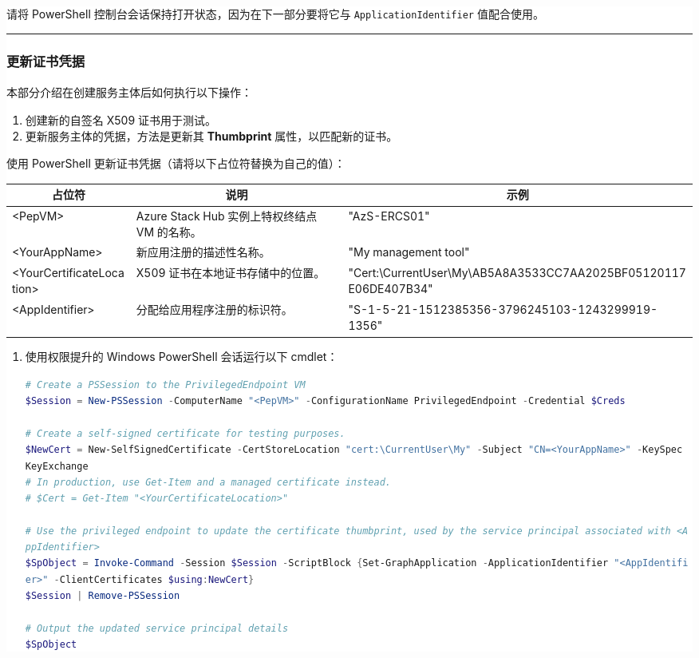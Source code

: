 请将 PowerShell 控制台会话保持打开状态，因为在下一部分要将它与 `ApplicationIdentifier` 值配合使用。

---

### <a name="update-a-certificate-credential"></a>更新证书凭据

本部分介绍在创建服务主体后如何执行以下操作：

1. 创建新的自签名 X509 证书用于测试。
2. 更新服务主体的凭据，方法是更新其 **Thumbprint** 属性，以匹配新的证书。

使用 PowerShell 更新证书凭据（请将以下占位符替换为自己的值）：

| 占位符 | 说明 | 示例 |
| ----------- | ----------- | ------- |
| \<PepVM\> | Azure Stack Hub 实例上特权终结点 VM 的名称。 | "AzS-ERCS01" |
| \<YourAppName\> | 新应用注册的描述性名称。 | "My management tool" |
| \<YourCertificateLocation\> | X509 证书在本地证书存储中的位置。 | "Cert:\CurrentUser\My\AB5A8A3533CC7AA2025BF05120117E06DE407B34" |
| \<AppIdentifier\> | 分配给应用程序注册的标识符。 | "S-1-5-21-1512385356-3796245103-1243299919-1356" |

1. 使用权限提升的 Windows PowerShell 会话运行以下 cmdlet：

     ```powershell
     # Create a PSSession to the PrivilegedEndpoint VM
     $Session = New-PSSession -ComputerName "<PepVM>" -ConfigurationName PrivilegedEndpoint -Credential $Creds

     # Create a self-signed certificate for testing purposes. 
     $NewCert = New-SelfSignedCertificate -CertStoreLocation "cert:\CurrentUser\My" -Subject "CN=<YourAppName>" -KeySpec KeyExchange
     # In production, use Get-Item and a managed certificate instead.
     # $Cert = Get-Item "<YourCertificateLocation>"

     # Use the privileged endpoint to update the certificate thumbprint, used by the service principal associated with <AppIdentifier>
     $SpObject = Invoke-Command -Session $Session -ScriptBlock {Set-GraphApplication -ApplicationIdentifier "<AppIdentifier>" -ClientCertificates $using:NewCert}
     $Session | Remove-PSSession

     # Output the updated service principal details
     $SpObject
     ```
